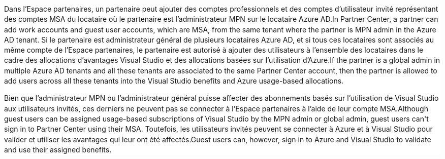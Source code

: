 <span data-ttu-id="c0c4c-195">Dans l’Espace partenaires, un partenaire peut ajouter des comptes professionnels et des comptes d’utilisateur invité représentant des comptes MSA du locataire où le partenaire est l’administrateur MPN sur le locataire Azure AD.</span><span class="sxs-lookup"><span data-stu-id="c0c4c-195">In Partner Center, a partner can add work accounts and guest user accounts, which are MSA, from the same tenant where the partner is MPN admin in the Azure AD tenant.</span></span> <span data-ttu-id="c0c4c-196">Si le partenaire est administrateur général de plusieurs locataires Azure AD, et si tous ces locataires sont associés au même compte de l’Espace partenaires, le partenaire est autorisé à ajouter des utilisateurs à l’ensemble des locataires dans le cadre des allocations d’avantages Visual Studio et des allocations basées sur l’utilisation d’Azure.</span><span class="sxs-lookup"><span data-stu-id="c0c4c-196">If the partner is a global admin in multiple Azure AD tenants and all these tenants are associated to the same Partner Center account, then the partner is allowed to add users across all these tenants into the Visual Studio benefits and Azure usage-based allocations.</span></span>

<span data-ttu-id="c0c4c-197">Bien que l’administrateur MPN ou l’administrateur général puisse affecter des abonnements basés sur l’utilisation de Visual Studio aux utilisateurs invités, ces derniers ne peuvent pas se connecter à l’Espace partenaires à l’aide de leur compte MSA.</span><span class="sxs-lookup"><span data-stu-id="c0c4c-197">Although guest users can be assigned usage-based subscriptions of Visual Studio by the MPN admin or global admin, guest users can't sign in to Partner Center using their MSA.</span></span> <span data-ttu-id="c0c4c-198">Toutefois, les utilisateurs invités peuvent se connecter à Azure et à Visual Studio pour valider et utiliser les avantages qui leur ont été affectés.</span><span class="sxs-lookup"><span data-stu-id="c0c4c-198">Guest users can, however, sign in to Azure and Visual Studio to validate and use their assigned benefits.</span></span>
